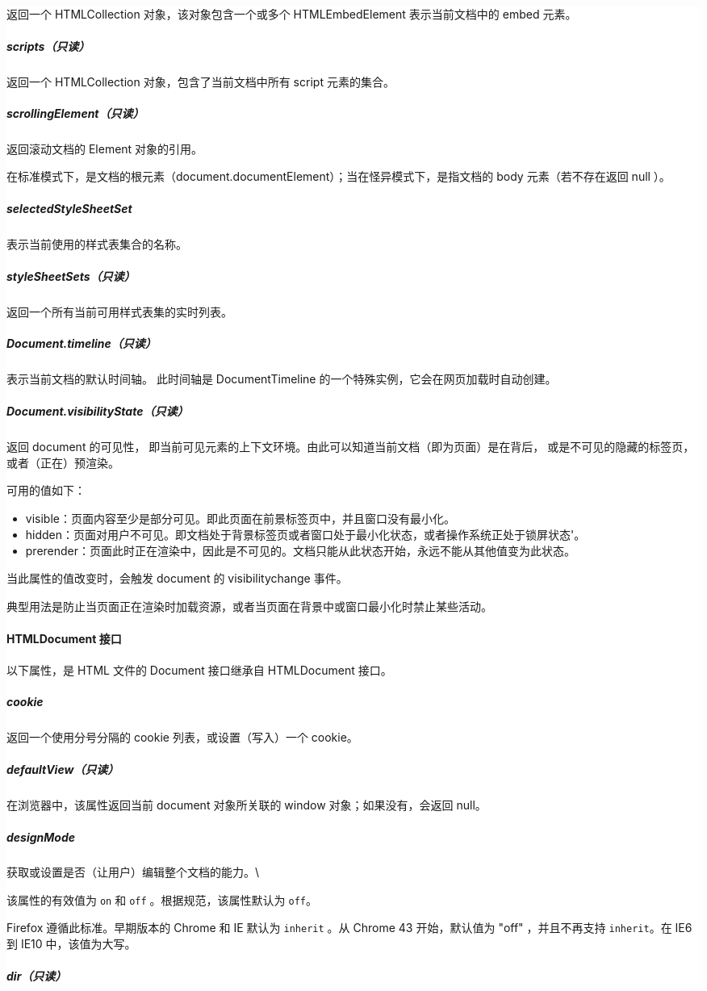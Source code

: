 返回一个 HTMLCollection 对象，该对象包含一个或多个 HTMLEmbedElement 表示当前文档中的 embed 元素。

##### scripts（只读）

返回一个 HTMLCollection 对象，包含了当前文档中所有 script 元素的集合。

##### scrollingElement（只读）

返回滚动文档的 Element 对象的引用。 

在标准模式下，是文档的根元素（document.documentElement）；当在怪异模式下，是指文档的 body 元素（若不存在返回 null ）。

##### selectedStyleSheetSet

表示当前使用的样式表集合的名称。

##### styleSheetSets（只读）

返回一个所有当前可用样式表集的实时列表。

##### Document.timeline（只读）

表示当前文档的默认时间轴。 此时间轴是 DocumentTimeline 的一个特殊实例，它会在网页加载时自动创建。

##### Document.visibilityState（只读）

返回 document 的可见性， 即当前可见元素的上下文环境。由此可以知道当前文档（即为页面）是在背后， 或是不可见的隐藏的标签页，或者（正在）预渲染。

可用的值如下：

* visible：页面内容至少是部分可见。即此页面在前景标签页中，并且窗口没有最小化。
* hidden：页面对用户不可见。即文档处于背景标签页或者窗口处于最小化状态，或者操作系统正处于锁屏状态'。
* prerender：页面此时正在渲染中，因此是不可见的。文档只能从此状态开始，永远不能从其他值变为此状态。

当此属性的值改变时，会触发 document 的 visibilitychange 事件。

典型用法是防止当页面正在渲染时加载资源，或者当页面在背景中或窗口最小化时禁止某些活动。

#### HTMLDocument 接口

以下属性，是 HTML 文件的 Document 接口继承自 HTMLDocument 接口。

##### cookie

返回一个使用分号分隔的 cookie 列表，或设置（写入）一个 cookie。

##### defaultView（只读）

在浏览器中，该属性返回当前 document 对象所关联的 window 对象；如果没有，会返回 null。

##### designMode

获取或设置是否（让用户）编辑整个文档的能力。\

该属性的有效值为 `on` 和 `off` 。根据规范，该属性默认为 `off`。

Firefox 遵循此标准。早期版本的 Chrome 和 IE 默认为 `inherit` 。从 Chrome 43 开始，默认值为 "off" ，并且不再支持 `inherit`。在 IE6 到 IE10 中，该值为大写。

##### dir（只读）
